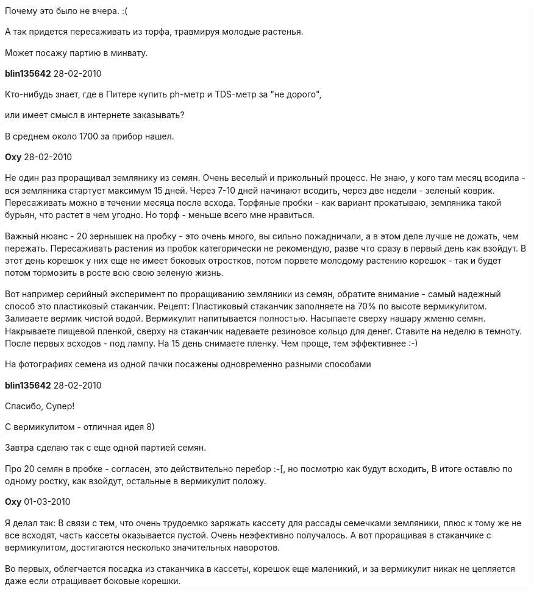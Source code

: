 Почему это было не вчера. :(

А так придется пересаживать из торфа, травмируя молодые растенья.

Может посажу партию в минвату.


**blin135642** 28-02-2010

Кто-нибудь знает, где в Питере купить ph-метр и TDS-метр за "не дорого",

или имеет смысл в интернете заказывать?

В среднем около 1700 за прибор нашел.


**Oxy** 28-02-2010

Не один раз проращивал землянику из семян. Очень веселый и прикольный процесс. Не знаю, у кого там месяц всодила - вся земляника стартует максимум 15 дней. Через 7-10 дней начинают всодить, через две недели - зеленый коврик. Пересаживать можно в течении месяца после всхода. Торфяные пробки - как вариант прокатываю, земляника такой бурьян, что растет в чем угодно. Но торф - меньше всего мне нравиться. 

Важный нюанс - 20 зернышек на пробку - это очень много, вы сильно пожадничали, а в этом деле лучше не дожать, чем пережать. Пересаживать растения из пробок категорически не рекомендую, разве что сразу в первый день как взойдут. В этот день корешок у них еще не имеет боковых отростков, потом порвете молодому растению корешок - так и будет потом тормозить в росте всю свою зеленую жизнь.

Вот например серийный эксперимент по проращиванию земляники из семян, обратите внимание - самый надежный способ это пластиковый стаканчик. Рецепт: Пластиковый стаканчик заполняете на 70% по высоте вермикулитом. Заливаете вермик чистой водой. Вермикулит напитывается полностью. Насыпаете сверху нашару жменю семян. Накрываете пищевой пленкой, сверху на стаканчик надеваете резиновое кольцо для денег. Ставите на неделю в темноту. После первых всходов - под лампу. На 15 день снимаете пленку. Чем проще, тем эффективнее :-) 

   

На фотографиях семена из одной пачки посажены одновременно разными способами



**blin135642** 28-02-2010

Спасибо, Супер!

С вермикулитом - отличная идея 8)

Завтра сделаю так с еще одной партией семян.

Про 20 семян в пробке - согласен, это действительно перебор :-[, но посмотрю как будут всходить, В итоге оставлю по одному ростку, как взойдут, остальные в вермикулит положу.


**Oxy** 01-03-2010

Я делал так: В связи с тем, что очень трудоемко заряжать кассету для рассады семечками земляники, плюс к тому же не все всходят, часть кассеты оказывается пустой. Очень неэфективно получалось. А вот проращивая в стаканчике с вермикулитом, достигаются несколько значительных наворотов.

Во первых, облегчается посадка из стаканчика в кассеты, корешок еще маленикий, и за вермикулит никак не цепляется даже если отращивает боковые корешки.
